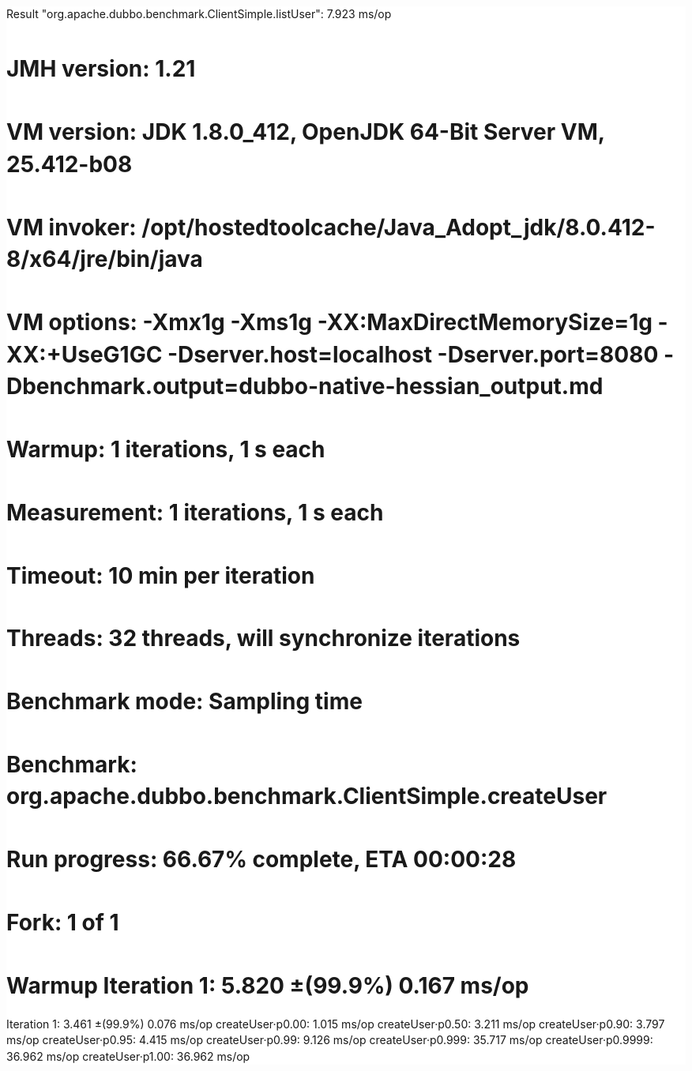 
Result "org.apache.dubbo.benchmark.ClientSimple.listUser":
  7.923 ms/op


# JMH version: 1.21
# VM version: JDK 1.8.0_412, OpenJDK 64-Bit Server VM, 25.412-b08
# VM invoker: /opt/hostedtoolcache/Java_Adopt_jdk/8.0.412-8/x64/jre/bin/java
# VM options: -Xmx1g -Xms1g -XX:MaxDirectMemorySize=1g -XX:+UseG1GC -Dserver.host=localhost -Dserver.port=8080 -Dbenchmark.output=dubbo-native-hessian_output.md
# Warmup: 1 iterations, 1 s each
# Measurement: 1 iterations, 1 s each
# Timeout: 10 min per iteration
# Threads: 32 threads, will synchronize iterations
# Benchmark mode: Sampling time
# Benchmark: org.apache.dubbo.benchmark.ClientSimple.createUser

# Run progress: 66.67% complete, ETA 00:00:28
# Fork: 1 of 1
# Warmup Iteration   1: 5.820 ±(99.9%) 0.167 ms/op
Iteration   1: 3.461 ±(99.9%) 0.076 ms/op
                 createUser·p0.00:   1.015 ms/op
                 createUser·p0.50:   3.211 ms/op
                 createUser·p0.90:   3.797 ms/op
                 createUser·p0.95:   4.415 ms/op
                 createUser·p0.99:   9.126 ms/op
                 createUser·p0.999:  35.717 ms/op
                 createUser·p0.9999: 36.962 ms/op
                 createUser·p1.00:   36.962 ms/op
